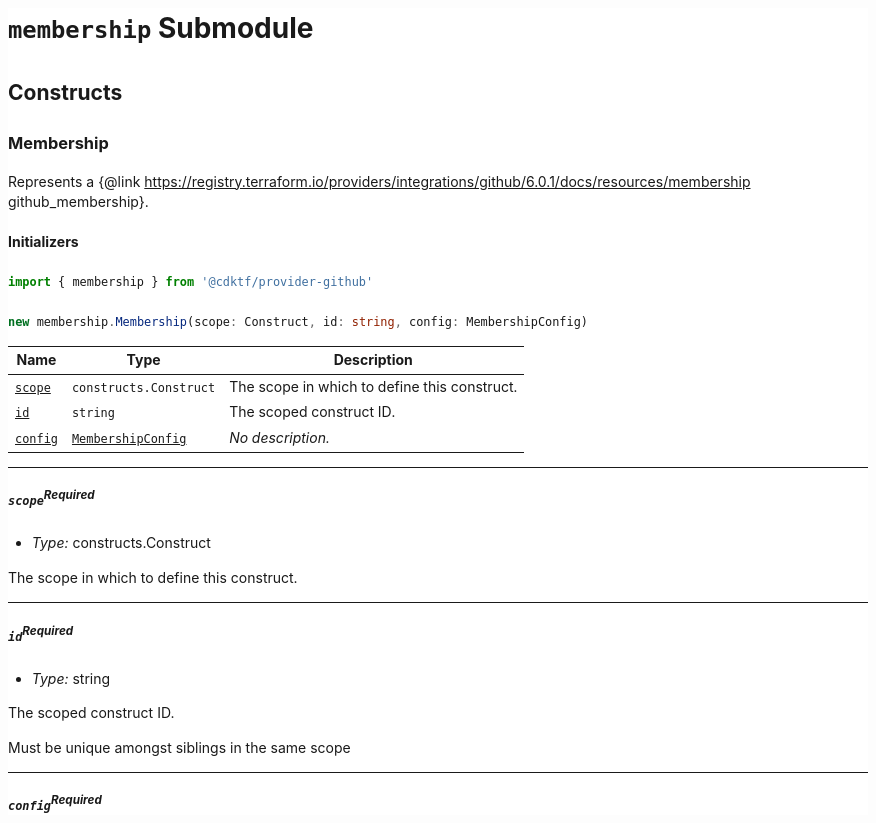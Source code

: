 # `membership` Submodule <a name="`membership` Submodule" id="@cdktf/provider-github.membership"></a>

## Constructs <a name="Constructs" id="Constructs"></a>

### Membership <a name="Membership" id="@cdktf/provider-github.membership.Membership"></a>

Represents a {@link https://registry.terraform.io/providers/integrations/github/6.0.1/docs/resources/membership github_membership}.

#### Initializers <a name="Initializers" id="@cdktf/provider-github.membership.Membership.Initializer"></a>

```typescript
import { membership } from '@cdktf/provider-github'

new membership.Membership(scope: Construct, id: string, config: MembershipConfig)
```

| **Name** | **Type** | **Description** |
| --- | --- | --- |
| <code><a href="#@cdktf/provider-github.membership.Membership.Initializer.parameter.scope">scope</a></code> | <code>constructs.Construct</code> | The scope in which to define this construct. |
| <code><a href="#@cdktf/provider-github.membership.Membership.Initializer.parameter.id">id</a></code> | <code>string</code> | The scoped construct ID. |
| <code><a href="#@cdktf/provider-github.membership.Membership.Initializer.parameter.config">config</a></code> | <code><a href="#@cdktf/provider-github.membership.MembershipConfig">MembershipConfig</a></code> | *No description.* |

---

##### `scope`<sup>Required</sup> <a name="scope" id="@cdktf/provider-github.membership.Membership.Initializer.parameter.scope"></a>

- *Type:* constructs.Construct

The scope in which to define this construct.

---

##### `id`<sup>Required</sup> <a name="id" id="@cdktf/provider-github.membership.Membership.Initializer.parameter.id"></a>

- *Type:* string

The scoped construct ID.

Must be unique amongst siblings in the same scope

---

##### `config`<sup>Required</sup> <a name="config" id="@cdktf/provider-github.membership.Membership.Initializer.parameter.config"></a>
